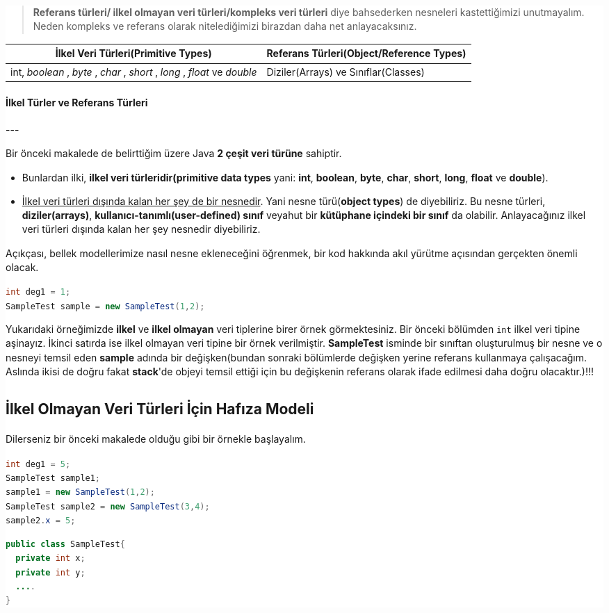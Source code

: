 > **Referans türleri/ ilkel olmayan veri türleri/kompleks veri türleri** diye bahsederken nesneleri kastettiğimizi unutmayalım. Neden kompleks ve referans olarak nitelediğimizi birazdan daha net anlayacaksınız.

| İlkel Veri Türleri(Primitive Types) 	| Referans Türleri(Object/Reference Types)      	|
|-----------------	|--------------------	|
|   int,   *boolean* , *byte* , *char* , *short* , *long* , *float* ve *double*           	| Diziler(Arrays) ve Sınıflar(Classes) 	|

<div class="notice--success" markdown="1">
<h4 class="no_toc"><i class="fas fa-lightbulb"></i> İlkel Türler ve Referans Türleri</h4>
---

Bir önceki makalede de belirttiğim üzere Java **2 çeşit veri türüne** sahiptir.

* Bunlardan ilki, **ilkel veri türleridir(primitive data types** yani: **int**, **boolean**, **byte**, **char**, **short**, **long**, **float** ve **double**).

* <u>İlkel veri türleri dışında kalan her şey de bir nesnedir</u>. Yani nesne türü(**object types**) de diyebiliriz. Bu nesne türleri, **diziler(arrays)**, **kullanıcı-tanımlı(user-defined) sınıf** veyahut bir **kütüphane içindeki bir sınıf** da olabilir. Anlayacağınız ilkel veri türleri dışında kalan her şey nesnedir diyebiliriz.
</div>
Açıkçası, bellek modellerimize nasıl nesne ekleneceğini öğrenmek, bir kod hakkında akıl yürütme açısından gerçekten önemli olacak.

```java
int deg1 = 1;
SampleTest sample = new SampleTest(1,2);
```

Yukarıdaki örneğimizde **ilkel** ve **ilkel olmayan** veri tiplerine birer örnek görmektesiniz. Bir önceki bölümden `int` ilkel veri tipine aşinayız. İkinci satırda ise ilkel olmayan veri tipine bir örnek verilmiştir. **SampleTest** isminde bir sınıftan oluşturulmuş bir nesne ve o nesneyi temsil eden **sample** adında bir değişken(bundan sonraki bölümlerde değişken yerine referans kullanmaya çalışacağım. Aslında ikisi de doğru fakat **stack**'de objeyi temsil ettiği için bu değişkenin referans olarak ifade edilmesi daha doğru olacaktır.)!!!

## İlkel Olmayan Veri Türleri İçin Hafıza Modeli

Dilerseniz bir önceki makalede olduğu gibi bir örnekle başlayalım.

 ```java
 int deg1 = 5;
 SampleTest sample1;
 sample1 = new SampleTest(1,2);
 SampleTest sample2 = new SampleTest(3,4);
 sample2.x = 5;
 ```

 ```java
 public class SampleTest{
   private int x;
   private int y;
   ....
 }
 ```
